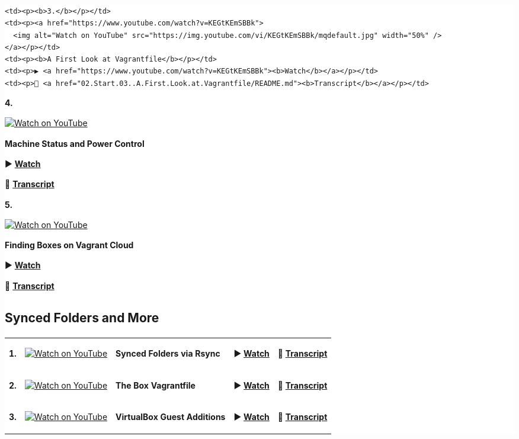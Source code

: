     <td><p><b>3.</b></p></td>
    <td><p><a href="https://www.youtube.com/watch?v=KEGtKEmSBBk">
      <img alt="Watch on YouTube" src="https://img.youtube.com/vi/KEGtKEmSBBk/mqdefault.jpg" width="50%" />
    </a></p></td>
    <td><p><b>A First Look at Vagrantfile</b></p></td>
    <td><p>▶️ <a href="https://www.youtube.com/watch?v=KEGtKEmSBBk"><b>Watch</b></a></p></td>
    <td><p>📜 <a href="02.Start.03..A.First.Look.at.Vagrantfile/README.md"><b>Transcript</b></a></p></td>
  </tr>
  <tr>
    <td><p><b>4.</b></p></td>
    <td><p><a href="https://www.youtube.com/watch?v=sfxot1Nepqg">
      <img alt="Watch on YouTube" src="https://img.youtube.com/vi/sfxot1Nepqg/mqdefault.jpg" width="50%" />
    </a></p></td>
    <td><p><b>Machine Status and Power Control</b></p></td>
    <td><p>▶️ <a href="https://www.youtube.com/watch?v=sfxot1Nepqg"><b>Watch</b></a></p></td>
    <td><p>📜 <a href="02.Start.04..Machine.Status.and.Power.Control/README.md"><b>Transcript</b></a></p></td>
  </tr>
  <tr>
    <td><p><b>5.</b></p></td>
    <td><p><a href="https://www.youtube.com/watch?v=0hyiw9641KM">
      <img alt="Watch on YouTube" src="https://img.youtube.com/vi/0hyiw9641KM/mqdefault.jpg" width="50%" />
    </a></p></td>
    <td><p><b>Finding Boxes on Vagrant Cloud</b></p></td>
    <td><p>▶️ <a href="https://www.youtube.com/watch?v=0hyiw9641KM"><b>Watch</b></a></p></td>
    <td><p>📜 <a href="02.Start.05..Finding.Boxes.on.Vagrant.Cloud/README.md"><b>Transcript</b></a></p></td>
  </tr>
</table>

## Synced Folders and More

<table>
  <tr>
    <td><p><b>1.</b></p></td>
    <td><p><a href="https://www.youtube.com/watch?v=I6tDOjEyG-Q">
      <img alt="Watch on YouTube" src="https://img.youtube.com/vi/I6tDOjEyG-Q/mqdefault.jpg" width="50%" />
    </a></p></td>
    <td><p><b>Synced Folders via Rsync</b></p></td>
    <td><p>▶️ <a href="https://www.youtube.com/watch?v=I6tDOjEyG-Q"><b>Watch</b></a></p></td>
    <td><p>📜 <a href="03.More.01..Synced.Folders.via.Rsync/README.md"><b>Transcript</b></a></p></td>
  </tr>
  <tr>
    <td><p><b>2.</b></p></td>
    <td><p><a href="https://www.youtube.com/watch?v=mCQl-lFEn9o">
      <img alt="Watch on YouTube" src="https://img.youtube.com/vi/mCQl-lFEn9o/mqdefault.jpg" width="50%" />
    </a></p></td>
    <td><p><b>The Box Vagrantfile</b></p></td>
    <td><p>▶️ <a href="https://www.youtube.com/watch?v=mCQl-lFEn9o"><b>Watch</b></a></p></td>
    <td><p>📜 <a href="03.More.02..The.Box.Vagrantfile/README.md"><b>Transcript</b></a></p></td>
  </tr>
  <tr>
    <td><p><b>3.</b></p></td>
    <td><p><a href="https://www.youtube.com/watch?v=0JcFdpUITBE">
      <img alt="Watch on YouTube" src="https://img.youtube.com/vi/0JcFdpUITBE/mqdefault.jpg" width="50%" />
    </a></p></td>
    <td><p><b>VirtualBox Guest Additions</b></p></td>
    <td><p>▶️ <a href="https://www.youtube.com/watch?v=0JcFdpUITBE"><b>Watch</b></a></p></td>
    <td><p>📜 <a href="03.More.03..VirtualBox.Guest.Additions/README.md"><b>Transcript</b></a></p></td>